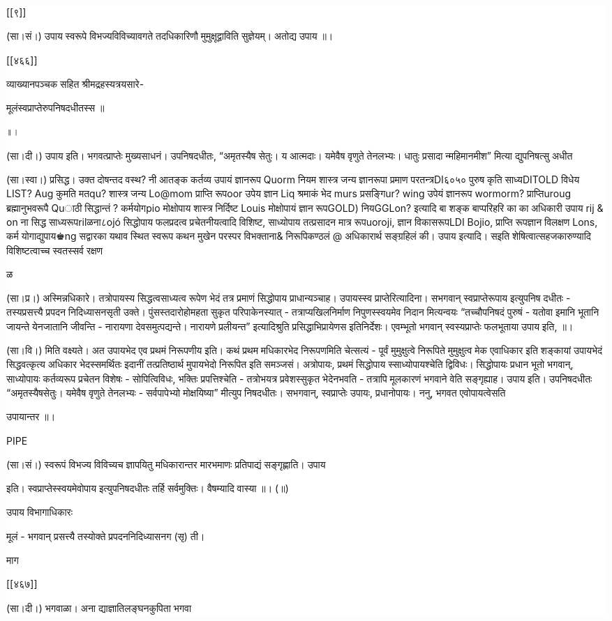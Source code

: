 [[९]]

(सा।सं।) उपाय स्वरूपे विभज्यविविच्यावगते तदधिकारिणौ मुमुक्षूद्वाविति सुज्ञेयम्। अतोद्य उपाय ॥। 

[[४६६]]

व्याख्यानपञ्चक सहित श्रीमद्रहस्यत्रयसारे- 

मूलंस्वप्राप्तेरुपनिषदधीतस्स ॥ 

॥। 

(सा।दी।) उपाय इति। भगवत्प्राप्तेः मुख्यसाधनं। उपनिषदधीतः, “अमृतस्यैष सेतुः। य आत्मदाः। यमेवैष वृणुते तेनलभ्यः। धातुः प्रसादा न्महिमानमीश” मित्या द्युपनिषत्सु अधीत 

(सा।स्वा।) प्रसिद्ध। उक्त दोषन्तद वस्थ? नी आतङ्क कर्तव्य उपायं ज्ञानरूप Quorm नियम शास्त्र जन्य ज्ञानरूपा प्रमाण परतन्त्रDI६०५० पुरुष कृति साध्यDITOLD विधेय LIST? Aug कुमति मतqu? शास्त्र जन्य Lo@mom प्राप्ति रूपoor उपेय ज्ञान Liq श्रमाकं भेद murs प्रसङ्गिur? wing उपेयं ज्ञानरूप wormorm? प्राप्तिuroug ब्रह्मानुभवरूपै Quाठी सिद्धान्तं ? कर्मयोगpio मोक्षोपाय शास्त्र निर्दिष्ट Louis मोक्षोपायं ज्ञान रूपGOLD) नियGGLon? इत्यादि बा शङ्क बाप्परिहरि का का अधिकारी उपाय rij & on ना सिद्ध साध्यरूपrilळना८ojó सिद्धोपाय फलप्रदत्व प्रचेतनीयत्वादि विशिष्ट, साध्योपाय तत्प्रसादन मात्र रूपuoroji, ज्ञान विकासरूपLDI Bojio, प्राप्ति रूपज्ञान विलक्षण Lons, कर्म योगाद्युपाय♚ng सद्वारका यथाव स्थित स्वरूप कथन मुखेन परस्पर विभक्ताना& निरूपिकण्ठलं @ अधिकारार्थ सङ्ग्रहिलं की। उपाय इत्यादि। सइति शेषित्वात्सहजकारुण्यादि विशिष्टत्वाच्च स्वतस्सर्व रक्षण 

ळ 

(सा।प्र।) अस्मिन्नधिकारे। तत्रोपायस्य सिद्धत्वसाध्यत्व रूपेण भेदं तत्र प्रमाणं सिद्धोपाय प्राधान्यञ्चाह। उपायस्स्व प्राप्तेरित्यादिना। सभगवान् स्वप्राप्तेरूपाय इत्युपनिष दधीतः - तस्यप्रसत्त्यै प्रपदन निदिध्यासनसृती उक्ते। पुंसस्तदारोहोमहता सुकृत परिपाकेनस्यात् - तत्राप्यखिलनिर्माण निपुणस्स्वयमेव निदान मित्यन्वयः “तच्चौपनिषदं पुरुषं - यतोवा इमानि भूतानि जायन्ते येनजातानि जीवन्ति - नारायणा देवसमुत्पद्यन्ते। नारायणे प्रलीयन्त” इत्यादिश्रुति प्रसिद्धाभिप्रायेणस इतिनिर्देशः। एवम्भूतो भगवान् स्वस्यप्राप्तेः फलभूताया उपाय इति, ॥। 

(सा।वि।) मिति वक्ष्यते। अत उपायभेद एव प्रथमं निरूपणीय इति। कथं प्रथम मधिकारभेद निरूपणमिति चेत्सत्यं - पूर्वं मुमुक्षुत्वे निरूपिते मुमुक्षुत्व मेक एवाधिकार इति शङ्कायां उपायभेदं सिद्धवत्कृत्य अधिकार भेदस्समर्थितः इदानीं तत्प्रतिष्ठार्थ मुपायभेदो निरूपित इति समञ्जसं। अत्रोपायः, प्रथमं सिद्धोपाय स्साध्योपायश्चेति द्विविधः। सिद्धोपायः प्रधान भूतो भगवान्, साध्योपायः कर्तव्यरूप प्रचेतन विशेषः - सोपित्विविधः, भक्तिः प्रपत्तिश्चेति - तत्रोभयत्र प्रवेशस्सुकृत भेदेनभवति - तत्रापि मूलकारणं भगवाने वेति सङ्गृह्याह। उपाय इति। उपनिषदधीतः “अमृतस्यैषसेतुः। यमेवैष वृणुते तेनलभ्यः - सर्वपापेभ्यो मोक्षयिष्या” मीत्युप निषदधीतः। सभगवान्, स्वप्राप्तेः उपायः, प्रधानोपायः। ननु, भगवत एवोपायत्वेसति 

उपायान्तर ॥। 

PIPE 

(सा।सं।) स्वरूपं विभज्य विविच्यच ज्ञापयितु मधिकारान्तर मारभमाणः प्रतिपाद्यं सङ्गृह्णाति। उपाय 

इति। स्वप्राप्तेस्स्वयमेवोपाय इत्युपनिषदधीतः तर्हि सर्वमुक्तिः। वैषम्यादि वास्या ॥। (॥) 

उपाय विभागाधिकारः 

मूलं - भगवान् प्रसत्त्यै तस्योक्ते प्रपदननिदिध्यासनग (सृ) ती। 

माग 

[[४६७]]

(सा।दी।) भगवाळा। अना द्याज्ञातिलङ्घनकुपिता भगवा 
